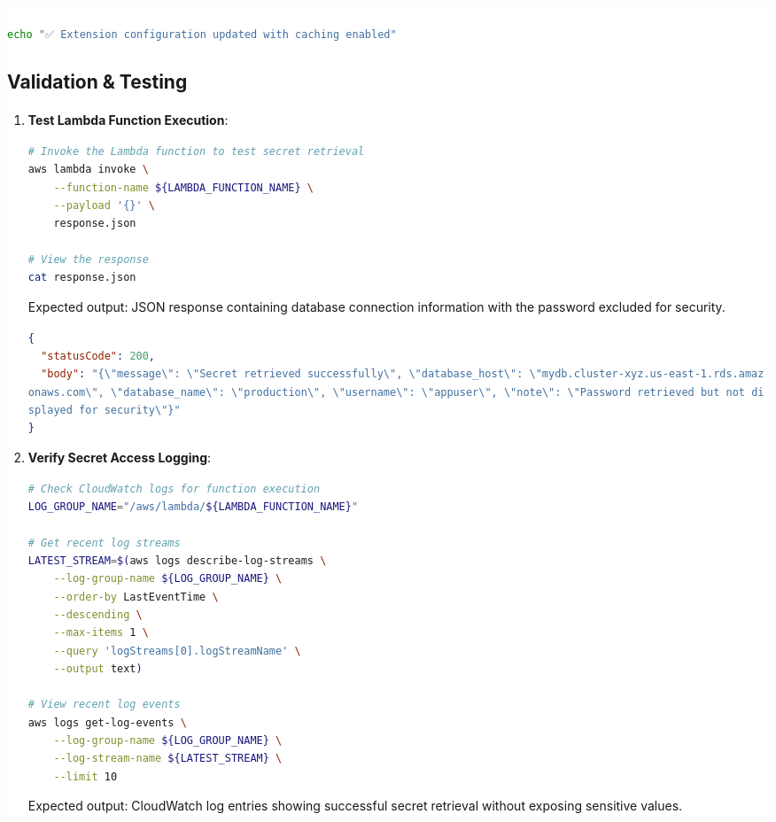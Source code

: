    ```bash
   
   echo "✅ Extension configuration updated with caching enabled"
   ```

## Validation & Testing

1. **Test Lambda Function Execution**:

   ```bash
   # Invoke the Lambda function to test secret retrieval
   aws lambda invoke \
       --function-name ${LAMBDA_FUNCTION_NAME} \
       --payload '{}' \
       response.json
   
   # View the response
   cat response.json
   ```

   Expected output: JSON response containing database connection information with the password excluded for security.

   ```json
   {
     "statusCode": 200,
     "body": "{\"message\": \"Secret retrieved successfully\", \"database_host\": \"mydb.cluster-xyz.us-east-1.rds.amazonaws.com\", \"database_name\": \"production\", \"username\": \"appuser\", \"note\": \"Password retrieved but not displayed for security\"}"
   }
   ```

2. **Verify Secret Access Logging**:

   ```bash
   # Check CloudWatch logs for function execution
   LOG_GROUP_NAME="/aws/lambda/${LAMBDA_FUNCTION_NAME}"
   
   # Get recent log streams
   LATEST_STREAM=$(aws logs describe-log-streams \
       --log-group-name ${LOG_GROUP_NAME} \
       --order-by LastEventTime \
       --descending \
       --max-items 1 \
       --query 'logStreams[0].logStreamName' \
       --output text)
   
   # View recent log events
   aws logs get-log-events \
       --log-group-name ${LOG_GROUP_NAME} \
       --log-stream-name ${LATEST_STREAM} \
       --limit 10
   ```

   Expected output: CloudWatch log entries showing successful secret retrieval without exposing sensitive values.
